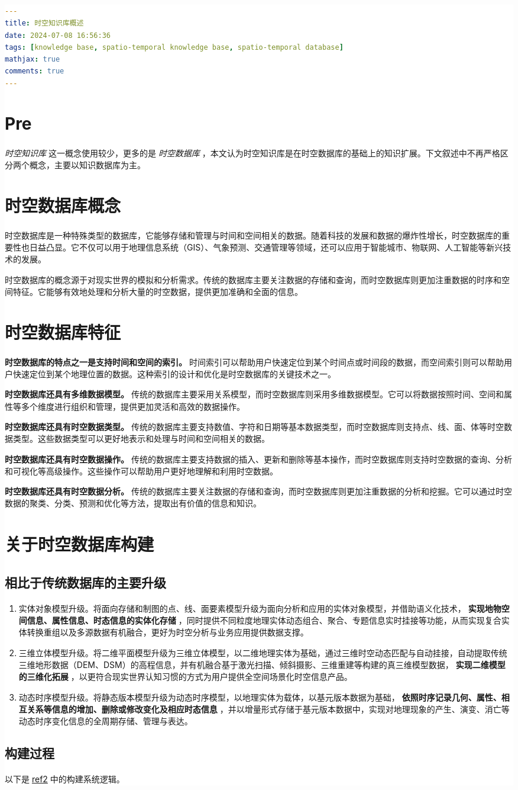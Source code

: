 ```yaml
---
title: 时空知识库概述
date: 2024-07-08 16:56:36
tags: [knowledge base, spatio-temporal knowledge base, spatio-temporal database]
mathjax: true
comments: true
---
```


# Pre

*时空知识库* 这一概念使用较少，更多的是 *时空数据库* ，本文认为时空知识库是在时空数据库的基础上的知识扩展。下文叙述中不再严格区分两个概念，主要以知识数据库为主。

# 时空数据库概念

时空数据库是一种特殊类型的数据库，它能够存储和管理与时间和空间相关的数据。随着科技的发展和数据的爆炸性增长，时空数据库的重要性也日益凸显。它不仅可以用于地理信息系统（GIS）、气象预测、交通管理等领域，还可以应用于智能城市、物联网、人工智能等新兴技术的发展。

时空数据库的概念源于对现实世界的模拟和分析需求。传统的数据库主要关注数据的存储和查询，而时空数据库则更加注重数据的时序和空间特征。它能够有效地处理和分析大量的时空数据，提供更加准确和全面的信息。

# 时空数据库特征

**时空数据库的特点之一是支持时间和空间的索引。** 时间索引可以帮助用户快速定位到某个时间点或时间段的数据，而空间索引则可以帮助用户快速定位到某个地理位置的数据。这种索引的设计和优化是时空数据库的关键技术之一。

**时空数据库还具有多维数据模型。** 传统的数据库主要采用关系模型，而时空数据库则采用多维数据模型。它可以将数据按照时间、空间和属性等多个维度进行组织和管理，提供更加灵活和高效的数据操作。

**时空数据库还具有时空数据类型。** 传统的数据库主要支持数值、字符和日期等基本数据类型，而时空数据库则支持点、线、面、体等时空数据类型。这些数据类型可以更好地表示和处理与时间和空间相关的数据。

**时空数据库还具有时空数据操作。** 传统的数据库主要支持数据的插入、更新和删除等基本操作，而时空数据库则支持时空数据的查询、分析和可视化等高级操作。这些操作可以帮助用户更好地理解和利用时空数据。

**时空数据库还具有时空数据分析。** 传统的数据库主要关注数据的存储和查询，而时空数据库则更加注重数据的分析和挖掘。它可以通过时空数据的聚类、分类、预测和优化等方法，提取出有价值的信息和知识。

# 关于时空数据库构建

## 相比于传统数据库的主要升级

1. 实体对象模型升级。将面向存储和制图的点、线、面要素模型升级为面向分析和应用的实体对象模型，并借助语义化技术， **实现地物空间信息、属性信息、时态信息的实体化存储** ，同时提供不同粒度地理实体动态组合、聚合、专题信息实时挂接等功能，从而实现复合实体转换重组以及多源数据有机融合，更好为时空分析与业务应用提供数据支撑。

2. 三维立体模型升级。将二维平面模型升级为三维立体模型，以二维地理实体为基础，通过三维时空动态匹配与自动挂接，自动提取传统三维地形数据（DEM、DSM）的高程信息，并有机融合基于激光扫描、倾斜摄影、三维重建等构建的真三维模型数据， **实现二维模型的三维化拓展** ，以更符合现实世界认知习惯的方式为用户提供全空间场景化时空信息产品。

3. 动态时序模型升级。将静态版本模型升级为动态时序模型，以地理实体为载体，以基元版本数据为基础， **依照时序记录几何、属性、相互关系等信息的增加、删除或修改变化及相应时态信息** ，并以增量形式存储于基元版本数据中，实现对地理现象的产生、演变、消亡等动态时序变化信息的全周期存储、管理与表达。

## 构建过程

以下是 [ref2](#references) 中的构建系统逻辑。
